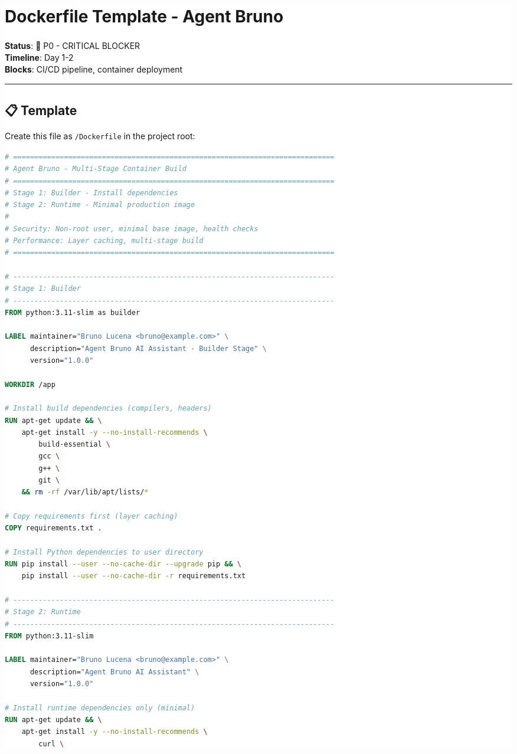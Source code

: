 # Dockerfile Template - Agent Bruno

**Status**: 🔴 P0 - CRITICAL BLOCKER  
**Timeline**: Day 1-2  
**Blocks**: CI/CD pipeline, container deployment

---

## 📋 Template

Create this file as `/Dockerfile` in the project root:

```dockerfile
# ============================================================================
# Agent Bruno - Multi-Stage Container Build
# ============================================================================
# Stage 1: Builder - Install dependencies
# Stage 2: Runtime - Minimal production image
# 
# Security: Non-root user, minimal base image, health checks
# Performance: Layer caching, multi-stage build
# ============================================================================

# ----------------------------------------------------------------------------
# Stage 1: Builder
# ----------------------------------------------------------------------------
FROM python:3.11-slim as builder

LABEL maintainer="Bruno Lucena <bruno@example.com>" \
      description="Agent Bruno AI Assistant - Builder Stage" \
      version="1.0.0"

WORKDIR /app

# Install build dependencies (compilers, headers)
RUN apt-get update && \
    apt-get install -y --no-install-recommends \
        build-essential \
        gcc \
        g++ \
        git \
    && rm -rf /var/lib/apt/lists/*

# Copy requirements first (layer caching)
COPY requirements.txt .

# Install Python dependencies to user directory
RUN pip install --user --no-cache-dir --upgrade pip && \
    pip install --user --no-cache-dir -r requirements.txt

# ----------------------------------------------------------------------------
# Stage 2: Runtime
# ----------------------------------------------------------------------------
FROM python:3.11-slim

LABEL maintainer="Bruno Lucena <bruno@example.com>" \
      description="Agent Bruno AI Assistant" \
      version="1.0.0"

# Install runtime dependencies only (minimal)
RUN apt-get update && \
    apt-get install -y --no-install-recommends \
        curl \
```